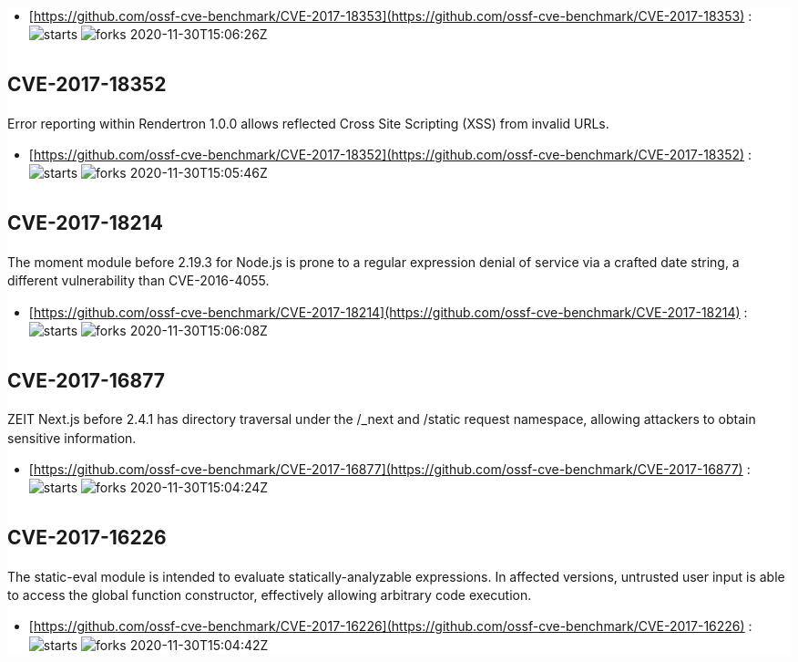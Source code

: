 - [https://github.com/ossf-cve-benchmark/CVE-2017-18353](https://github.com/ossf-cve-benchmark/CVE-2017-18353) :  
![starts](https://img.shields.io/github/stars/ossf-cve-benchmark/CVE-2017-18353.svg) 
![forks](https://img.shields.io/github/forks/ossf-cve-benchmark/CVE-2017-18353.svg) 
2020-11-30T15:06:26Z

## CVE-2017-18352
 Error reporting within Rendertron 1.0.0 allows reflected Cross Site Scripting (XSS) from invalid URLs.

- [https://github.com/ossf-cve-benchmark/CVE-2017-18352](https://github.com/ossf-cve-benchmark/CVE-2017-18352) :  
![starts](https://img.shields.io/github/stars/ossf-cve-benchmark/CVE-2017-18352.svg) 
![forks](https://img.shields.io/github/forks/ossf-cve-benchmark/CVE-2017-18352.svg) 
2020-11-30T15:05:46Z

## CVE-2017-18214
 The moment module before 2.19.3 for Node.js is prone to a regular expression denial of service via a crafted date string, a different vulnerability than CVE-2016-4055.

- [https://github.com/ossf-cve-benchmark/CVE-2017-18214](https://github.com/ossf-cve-benchmark/CVE-2017-18214) :  
![starts](https://img.shields.io/github/stars/ossf-cve-benchmark/CVE-2017-18214.svg) 
![forks](https://img.shields.io/github/forks/ossf-cve-benchmark/CVE-2017-18214.svg) 
2020-11-30T15:06:08Z

## CVE-2017-16877
 ZEIT Next.js before 2.4.1 has directory traversal under the /_next and /static request namespace, allowing attackers to obtain sensitive information.

- [https://github.com/ossf-cve-benchmark/CVE-2017-16877](https://github.com/ossf-cve-benchmark/CVE-2017-16877) :  
![starts](https://img.shields.io/github/stars/ossf-cve-benchmark/CVE-2017-16877.svg) 
![forks](https://img.shields.io/github/forks/ossf-cve-benchmark/CVE-2017-16877.svg) 
2020-11-30T15:04:24Z

## CVE-2017-16226
 The static-eval module is intended to evaluate statically-analyzable expressions. In affected versions, untrusted user input is able to access the global function constructor, effectively allowing arbitrary code execution.

- [https://github.com/ossf-cve-benchmark/CVE-2017-16226](https://github.com/ossf-cve-benchmark/CVE-2017-16226) :  
![starts](https://img.shields.io/github/stars/ossf-cve-benchmark/CVE-2017-16226.svg) 
![forks](https://img.shields.io/github/forks/ossf-cve-benchmark/CVE-2017-16226.svg) 
2020-11-30T15:04:42Z
